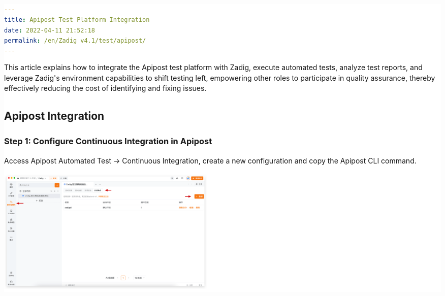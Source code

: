```yaml
---
title: Apipost Test Platform Integration
date: 2022-04-11 21:52:18
permalink: /en/Zadig v4.1/test/apipost/
---
```


This article explains how to integrate the Apipost test platform with Zadig, execute automated tests, analyze test reports, and leverage Zadig's environment capabilities to shift testing left, empowering other roles to participate in quality assurance, thereby effectively reducing the cost of identifying and fixing issues.

## Apipost Integration

### Step 1: Configure Continuous Integration in Apipost

Access Apipost Automated Test → Continuous Integration, create a new configuration and copy the Apipost CLI command.

<img src="../../../../_images/apipost_demo_cmd_300.png" width="400">